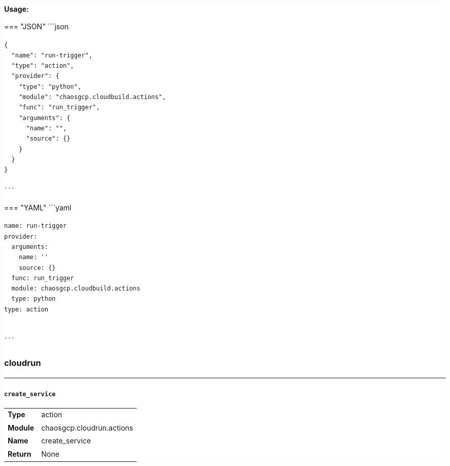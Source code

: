 


**Usage:**

=== "JSON"
    ```json

    {
      "name": "run-trigger",
      "type": "action",
      "provider": {
        "type": "python",
        "module": "chaosgcp.cloudbuild.actions",
        "func": "run_trigger",
        "arguments": {
          "name": "",
          "source": {}
        }
      }
    }
    
    ```
=== "YAML"
    ```yaml

    name: run-trigger
    provider:
      arguments:
        name: ''
        source: {}
      func: run_trigger
      module: chaosgcp.cloudbuild.actions
      type: python
    type: action
    

    ```




### cloudrun



***

#### `create_service`

|                       |               |
| --------------------- | ------------- |
| **Type**              | action |
| **Module**            | chaosgcp.cloudrun.actions |
| **Name**              | create_service |
| **Return**              | None |
